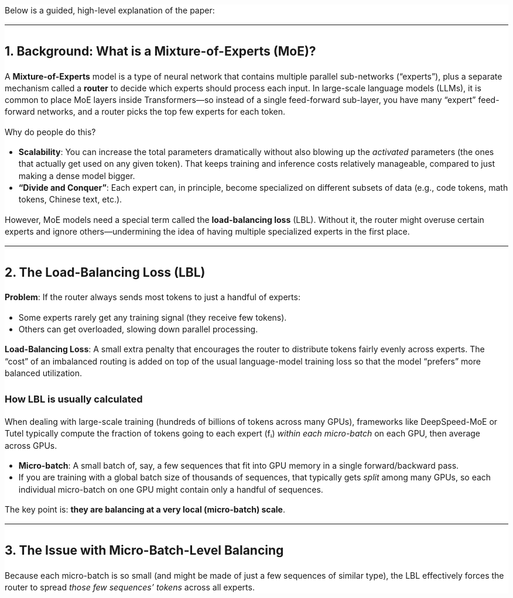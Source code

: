 Below is a guided, high-level explanation of the paper:

---

## 1. Background: What is a Mixture-of-Experts (MoE)?

A **Mixture-of-Experts** model is a type of neural network that contains multiple parallel sub-networks (“experts”), plus a separate mechanism called a **router** to decide which experts should process each input. In large-scale language models (LLMs), it is common to place MoE layers inside Transformers—so instead of a single feed-forward sub-layer, you have many “expert” feed-forward networks, and a router picks the top few experts for each token.

Why do people do this?
- **Scalability**: You can increase the total parameters dramatically without also blowing up the *activated* parameters (the ones that actually get used on any given token). That keeps training and inference costs relatively manageable, compared to just making a dense model bigger.
- **“Divide and Conquer”**: Each expert can, in principle, become specialized on different subsets of data (e.g., code tokens, math tokens, Chinese text, etc.).

However, MoE models need a special term called the **load-balancing loss** (LBL). Without it, the router might overuse certain experts and ignore others—undermining the idea of having multiple specialized experts in the first place.

---

## 2. The Load-Balancing Loss (LBL)

**Problem**: If the router always sends most tokens to just a handful of experts:
- Some experts rarely get any training signal (they receive few tokens).
- Others can get overloaded, slowing down parallel processing.

**Load-Balancing Loss**: A small extra penalty that encourages the router to distribute tokens fairly evenly across experts. The “cost” of an imbalanced routing is added on top of the usual language-model training loss so that the model “prefers” more balanced utilization.

### How LBL is usually calculated
When dealing with large-scale training (hundreds of billions of tokens across many GPUs), frameworks like DeepSpeed-MoE or Tutel typically compute the fraction of tokens going to each expert (fᵢ) *within each micro-batch* on each GPU, then average across GPUs. 

- **Micro-batch**: A small batch of, say, a few sequences that fit into GPU memory in a single forward/backward pass.  
- If you are training with a global batch size of thousands of sequences, that typically gets *split* among many GPUs, so each individual micro-batch on one GPU might contain only a handful of sequences.

The key point is: **they are balancing at a very local (micro-batch) scale**.

---

## 3. The Issue with Micro-Batch-Level Balancing

Because each micro-batch is so small (and might be made of just a few sequences of similar type), the LBL effectively forces the router to spread *those few sequences’ tokens* across all experts. 
